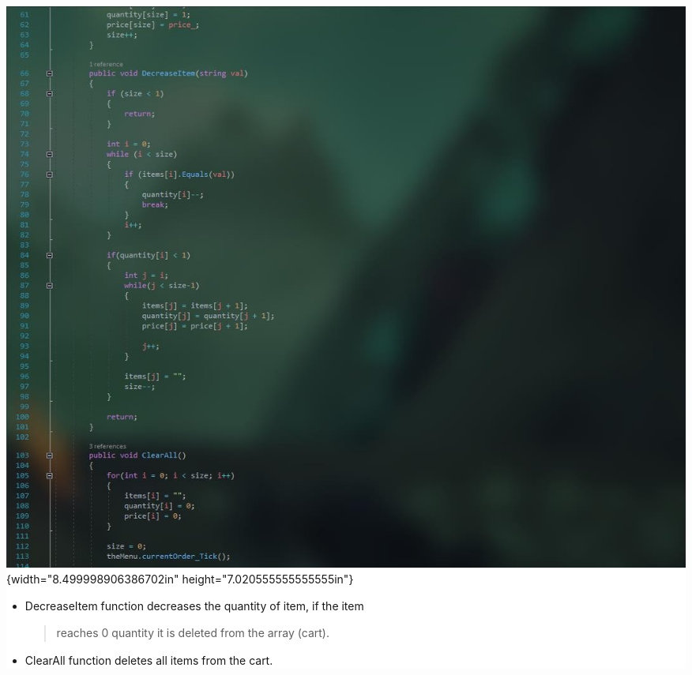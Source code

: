 ![](media/image45.jpeg){width="8.499998906386702in"
height="7.020555555555555in"}

-   DecreaseItem function decreases the quantity of item, if the item
    > reaches 0 quantity it is deleted from the array (cart).

-   ClearAll function deletes all items from the cart.
